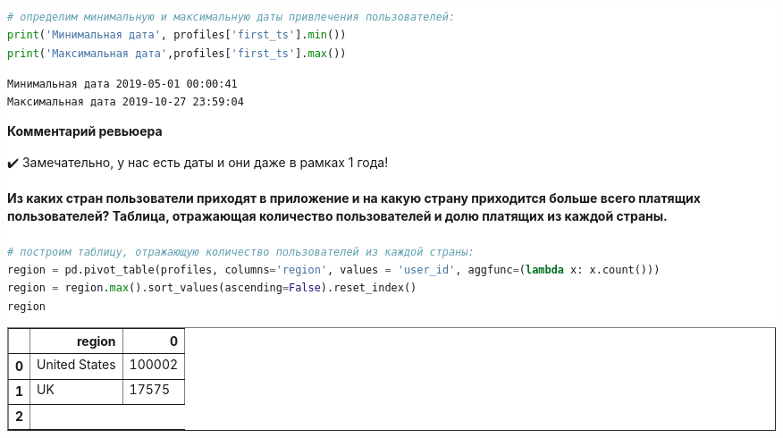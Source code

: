 


```python
# определим минимальную и максимальную даты привлечения пользователей:
print('Минимальная дата', profiles['first_ts'].min())
print('Максимальная дата',profiles['first_ts'].max())
```

    Минимальная дата 2019-05-01 00:00:41
    Максимальная дата 2019-10-27 23:59:04


<div class="alert alert-success">
  
  <b>Комментарий ревьюера</b>
    
  ✔️ Замечательно, у нас есть даты и они даже в рамках 1 года!
</div>

#### Из каких стран пользователи приходят в приложение и на какую страну приходится больше всего платящих пользователей? Таблица, отражающая количество пользователей и долю платящих из каждой страны.


```python
# построим таблицу, отражающую количество пользователей из каждой страны:
region = pd.pivot_table(profiles, columns='region', values = 'user_id', aggfunc=(lambda x: x.count()))
region = region.max().sort_values(ascending=False).reset_index()
region
```




<div>
<style scoped>
    .dataframe tbody tr th:only-of-type {
        vertical-align: middle;
    }

    .dataframe tbody tr th {
        vertical-align: top;
    }

    .dataframe thead th {
        text-align: right;
    }
</style>
<table border="1" class="dataframe">
  <thead>
    <tr style="text-align: right;">
      <th></th>
      <th>region</th>
      <th>0</th>
    </tr>
  </thead>
  <tbody>
    <tr>
      <th>0</th>
      <td>United States</td>
      <td>100002</td>
    </tr>
    <tr>
      <th>1</th>
      <td>UK</td>
      <td>17575</td>
    </tr>
    <tr>
      <th>2</th>